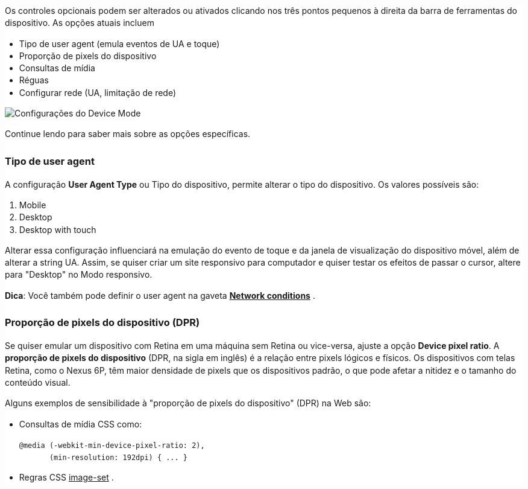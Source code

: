 <div class="wf-devtools-flex">
  <div>
  <p>Os controles opcionais podem ser alterados ou ativados clicando nos três pontos pequenos à 
    direita da barra de ferramentas do dispositivo. As opções atuais incluem</p>
  <ul>
    <li>Tipo de user agent (emula eventos de UA e toque)</li>
    <li>Proporção de pixels do dispositivo</li>
    <li>Consultas de mídia</li>
    <li>Réguas</li>
    <li>Configurar rede (UA, limitação de rede)</li>
  </ul>
  </div>
  <div class="wf-devtools-flex-third">
    <img src="imgs/device-mode-dotmenu.png" alt="Configurações do Device Mode">
  </div>
</div>

Continue lendo para saber mais sobre as opções específicas.

### Tipo de user agent

A configuração **User Agent Type** ou Tipo do dispositivo, permite alterar o tipo
do dispositivo. Os valores possíveis são:

  1. Mobile
  2. Desktop
  3. Desktop with touch

Alterar essa configuração influenciará na emulação do evento de toque e da janela de visualização do dispositivo móvel,
além de alterar a string UA. Assim, se quiser criar um site responsivo para
computador e quiser testar os efeitos de passar o cursor, altere para "Desktop" no Modo responsivo.

**Dica**: Você também pode definir o user agent na gaveta [**Network conditions**][nc] 
.


### Proporção de pixels do dispositivo (DPR)

Se quiser emular um dispositivo com Retina em uma máquina sem Retina ou vice-versa, 
ajuste a opção **Device pixel ratio**. A **proporção de pixels 
do dispositivo** (DPR, na sigla em inglês) é a relação entre pixels lógicos e físicos. 
Os dispositivos com telas Retina, como o Nexus 6P, têm maior densidade de pixels 
que os dispositivos padrão, o que pode afetar a nitidez e o tamanho do conteúdo 
visual.

Alguns exemplos de sensibilidade à "proporção de pixels do dispositivo" (DPR) na Web são:

* Consultas de mídia CSS como:

      @media (-webkit-min-device-pixel-ratio: 2), 
             (min-resolution: 192dpi) { ... }

* Regras CSS [image-set](http://dev.w3.org/csswg/css-images/#image-set-notation) 
.


[nc]: /web/tools/chrome-devtools/network-performance/reference#network-conditions